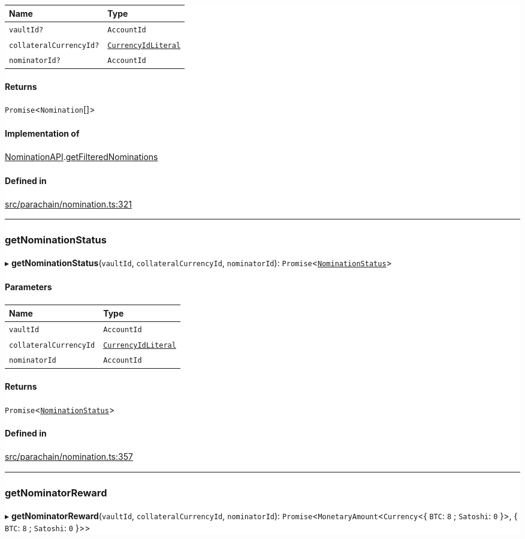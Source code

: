 | Name | Type |
| :------ | :------ |
| `vaultId?` | `AccountId` |
| `collateralCurrencyId?` | [`CurrencyIdLiteral`](/enums/CurrencyIdLiteral.md) |
| `nominatorId?` | `AccountId` |

#### Returns

`Promise`<`Nomination`[]\>

#### Implementation of

[NominationAPI](/interfaces/NominationAPI.md).[getFilteredNominations](/interfaces/NominationAPI.md#getfilterednominations)

#### Defined in

[src/parachain/nomination.ts:321](https://github.com/interlay/interbtc-api/blob/cc6b72b/src/parachain/nomination.ts#L321)

___

### <a id="getnominationstatus" name="getnominationstatus"></a> getNominationStatus

▸ **getNominationStatus**(`vaultId`, `collateralCurrencyId`, `nominatorId`): `Promise`<[`NominationStatus`](/enums/NominationStatus.md)\>

#### Parameters

| Name | Type |
| :------ | :------ |
| `vaultId` | `AccountId` |
| `collateralCurrencyId` | [`CurrencyIdLiteral`](/enums/CurrencyIdLiteral.md) |
| `nominatorId` | `AccountId` |

#### Returns

`Promise`<[`NominationStatus`](/enums/NominationStatus.md)\>

#### Defined in

[src/parachain/nomination.ts:357](https://github.com/interlay/interbtc-api/blob/cc6b72b/src/parachain/nomination.ts#L357)

___

### <a id="getnominatorreward" name="getnominatorreward"></a> getNominatorReward

▸ **getNominatorReward**(`vaultId`, `collateralCurrencyId`, `nominatorId`): `Promise`<`MonetaryAmount`<`Currency`<{ `BTC`: ``8`` ; `Satoshi`: ``0``  }\>, { `BTC`: ``8`` ; `Satoshi`: ``0``  }\>\>
